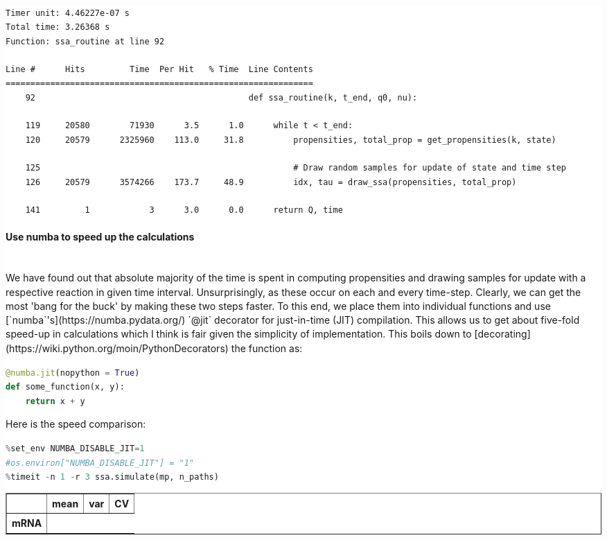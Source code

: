     Timer unit: 4.46227e-07 s
    Total time: 3.26368 s
    Function: ssa_routine at line 92

    Line #      Hits         Time  Per Hit   % Time  Line Contents
    ==============================================================
        92                                           def ssa_routine(k, t_end, q0, nu):

        119     20580        71930      3.5      1.0      while t < t_end:
        120     20579      2325960    113.0     31.8          propensities, total_prop = get_propensities(k, state)

        125                                                   # Draw random samples for update of state and time step
        126     20579      3574266    173.7     48.9          idx, tau = draw_ssa(propensities, total_prop)

        141         1            3      3.0      0.0      return Q, time

#### Use numba to speed up the calculations
<br/>
We have found out that absolute majority of the time is spent in computing propensities and drawing samples for update with a respective reaction in given time interval. Unsurprisingly, as these occur on each and every time-step. Clearly, we can get the most 'bang for the buck' by making these two steps faster. To this end, we place them into individual functions and use [`numba`'s](https://numba.pydata.org/) `@jit` decorator for just-in-time (JIT) compilation. This allows us to get about five-fold speed-up in calculations which I think is fair given the simplicity of implementation. This boils down to [decorating](https://wiki.python.org/moin/PythonDecorators) the function as:

```python
@numba.jit(nopython = True)
def some_function(x, y):
    return x + y
```

Here is the speed comparison:


```python
%set_env NUMBA_DISABLE_JIT=1
#os.environ["NUMBA_DISABLE_JIT"] = "1"
%timeit -n 1 -r 3 ssa.simulate(mp, n_paths)
```


<div>
<style>
    .dataframe thead tr:only-child th {
        text-align: right;
    }

    .dataframe thead th {
        text-align: left;
    }

    .dataframe tbody tr th {
        vertical-align: top;
    }
</style>
<table border="1" class="dataframe">
  <thead>
    <tr style="text-align: right;">
      <th></th>
      <th>mean</th>
      <th>var</th>
      <th>CV</th>
    </tr>
  </thead>
  <tbody>
    <tr>
      <th>mRNA</th>